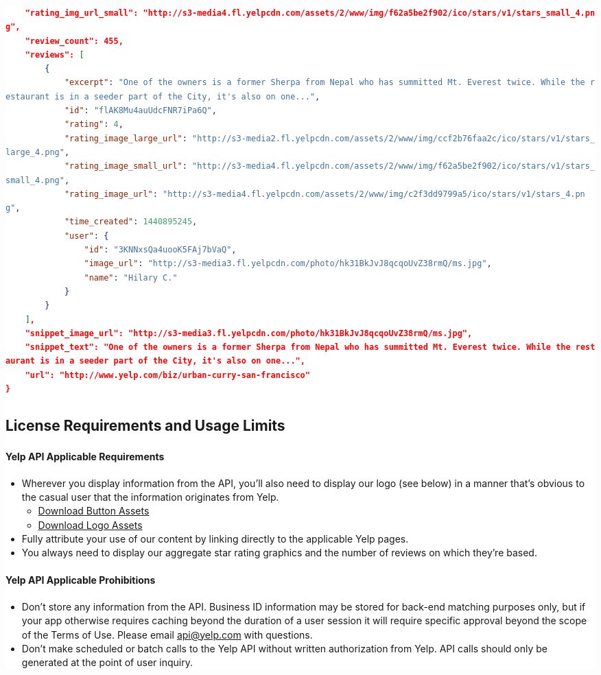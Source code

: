```JSON
    "rating_img_url_small": "http://s3-media4.fl.yelpcdn.com/assets/2/www/img/f62a5be2f902/ico/stars/v1/stars_small_4.png",
    "review_count": 455,
    "reviews": [
        {
            "excerpt": "One of the owners is a former Sherpa from Nepal who has summitted Mt. Everest twice. While the restaurant is in a seeder part of the City, it's also on one...",
            "id": "flAK8Mu4auUdcFNR7iPa6Q",
            "rating": 4,
            "rating_image_large_url": "http://s3-media2.fl.yelpcdn.com/assets/2/www/img/ccf2b76faa2c/ico/stars/v1/stars_large_4.png",
            "rating_image_small_url": "http://s3-media4.fl.yelpcdn.com/assets/2/www/img/f62a5be2f902/ico/stars/v1/stars_small_4.png",
            "rating_image_url": "http://s3-media4.fl.yelpcdn.com/assets/2/www/img/c2f3dd9799a5/ico/stars/v1/stars_4.png",
            "time_created": 1440895245,
            "user": {
                "id": "3KNNxsQa4uooK5FAj7bVaQ",
                "image_url": "http://s3-media3.fl.yelpcdn.com/photo/hk31BkJvJ8qcqoUvZ38rmQ/ms.jpg",
                "name": "Hilary C."
            }
        }
    ],
    "snippet_image_url": "http://s3-media3.fl.yelpcdn.com/photo/hk31BkJvJ8qcqoUvZ38rmQ/ms.jpg",
    "snippet_text": "One of the owners is a former Sherpa from Nepal who has summitted Mt. Everest twice. While the restaurant is in a seeder part of the City, it's also on one...",
    "url": "http://www.yelp.com/biz/urban-curry-san-francisco"
}
```

## License Requirements and Usage Limits ##
#### Yelp API Applicable Requirements ####
* Wherever you display information from the API, you’ll also need to display our logo (see below) in a manner that’s obvious to the casual user that the information originates from Yelp.
  * [Download Button Assets](https://s3-media3.fl.yelpcdn.com/assets/srv0/developer_pages/f73a1e84f01d/assets/img/yelp_btn.zip)
  * [Download Logo Assets](https://s3-media4.fl.yelpcdn.com/assets/srv0/developer_pages/cc08602878a7/assets/img/yelp_logo.zip)
* Fully attribute your use of our content by linking directly to the applicable Yelp pages.
* You always need to display our aggregate star rating graphics and the number of reviews on which they’re based.

#### Yelp API Applicable Prohibitions ####
* Don’t store any information from the API. Business ID information may be stored for back-end matching purposes only, but if your app otherwise requires caching beyond the duration of a user session it will require specific approval beyond the scope of the Terms of Use. Please email api@yelp.com with questions.
* Don’t make scheduled or batch calls to the Yelp API without written authorization from Yelp. API calls should only be generated at the point of user inquiry.
